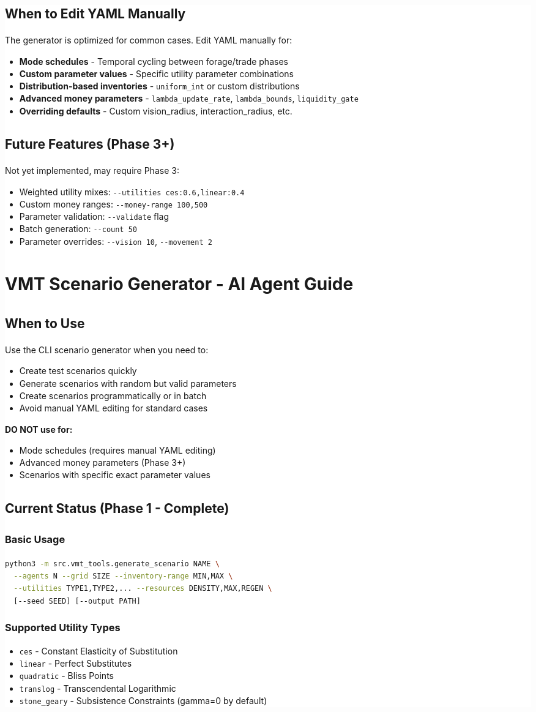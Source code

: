 ## When to Edit YAML Manually

The generator is optimized for common cases. Edit YAML manually for:
- **Mode schedules** - Temporal cycling between forage/trade phases
- **Custom parameter values** - Specific utility parameter combinations
- **Distribution-based inventories** - `uniform_int` or custom distributions
- **Advanced money parameters** - `lambda_update_rate`, `lambda_bounds`, `liquidity_gate`
- **Overriding defaults** - Custom vision_radius, interaction_radius, etc.

## Future Features (Phase 3+)

Not yet implemented, may require Phase 3:
- Weighted utility mixes: `--utilities ces:0.6,linear:0.4`
- Custom money ranges: `--money-range 100,500`
- Parameter validation: `--validate` flag
- Batch generation: `--count 50`
- Parameter overrides: `--vision 10`, `--movement 2`

# VMT Scenario Generator - AI Agent Guide

## When to Use

Use the CLI scenario generator when you need to:
- Create test scenarios quickly
- Generate scenarios with random but valid parameters
- Create scenarios programmatically or in batch
- Avoid manual YAML editing for standard cases

**DO NOT use for:**
- Mode schedules (requires manual YAML editing)
- Advanced money parameters (Phase 3+)
- Scenarios with specific exact parameter values

## Current Status (Phase 1 - Complete)

### Basic Usage

```bash
python3 -m src.vmt_tools.generate_scenario NAME \
  --agents N --grid SIZE --inventory-range MIN,MAX \
  --utilities TYPE1,TYPE2,... --resources DENSITY,MAX,REGEN \
  [--seed SEED] [--output PATH]
```

### Supported Utility Types
- `ces` - Constant Elasticity of Substitution
- `linear` - Perfect Substitutes  
- `quadratic` - Bliss Points
- `translog` - Transcendental Logarithmic
- `stone_geary` - Subsistence Constraints (gamma=0 by default)
